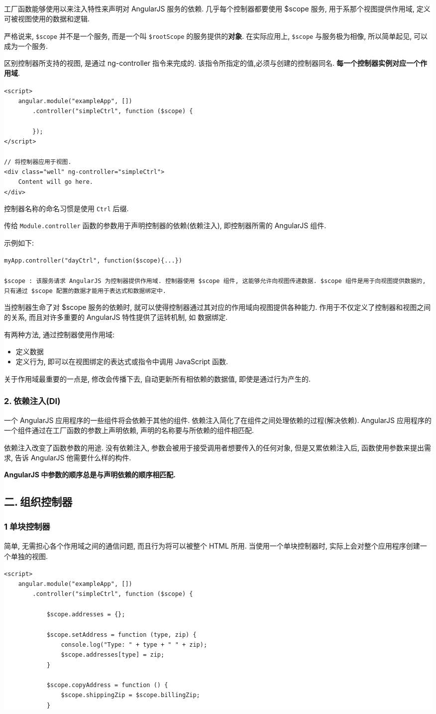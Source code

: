 工厂函数能够使用以来注入特性来声明对 AngularJS 服务的依赖. 几乎每个控制器都要使用 $scope 服务, 用于系那个视图提供作用域, 定义可被视图使用的数据和逻辑.

严格说来, `$scope` 并不是一个服务, 而是一个叫 `$rootScope` 的服务提供的**对象**. 在实际应用上, `$scope` 与服务极为相像, 所以简单起见, 可以成为一个服务.

区别控制器所支持的视图, 是通过 ng-controller 指令来完成的. 该指令所指定的值,必须与创建的控制器同名. **每一个控制器实例对应一个作用域**.
```
<script>
    angular.module("exampleApp", [])
        .controller("simpleCtrl", function ($scope) {

        });
</script>

// 将控制器应用于视图.
<div class="well" ng-controller="simpleCtrl">
    Content will go here.
</div>
```
控制器名称的命名习惯是使用 `Ctrl` 后缀.

传给 `Module.controller` 函数的参数用于声明控制器的依赖(依赖注入), 即控制器所需的 AngularJS 组件.

示例如下:
```
myApp.controller("dayCtrl", function($scope){...})

$scope : 该服务请求 AngularJS 为控制器提供作用域. 控制器使用 $scope 组件, 这能够允许向视图传递数据. $scope 组件是用于向视图提供数据的, 只有通过 $scope 配置的数据才能用于表达式和数据绑定中.
```
当控制器生命了对 $scope 服务的依赖时, 就可以使得控制器通过其对应的作用域向视图提供各种能力. 作用于不仅定义了控制器和视图之间的关系, 而且对许多重要的 AngularJS 特性提供了运转机制, 如 数据绑定.

有两种方法, 通过控制器使用作用域:
- 定义数据
- 定义行为, 即可以在视图绑定的表达式或指令中调用 JavaScript 函数.

关于作用域最重要的一点是, 修改会传播下去, 自动更新所有相依赖的数据值, 即使是通过行为产生的.

### 2. 依赖注入(DI)
一个 AngularJS 应用程序的一些组件将会依赖于其他的组件. 依赖注入简化了在组件之间处理依赖的过程(解决依赖).
AngularJS 应用程序的一个组件通过在工厂函数的参数上声明依赖, 声明的名称要与所依赖的组件相匹配.

依赖注入改变了函数参数的用途. 没有依赖注入, 参数会被用于接受调用者想要传入的任何对象, 但是又累依赖注入后, 函数使用参数来提出需求, 告诉 AngularJS 他需要什么样的构件.

**AngularJS 中参数的顺序总是与声明依赖的顺序相匹配.**

## 二. 组织控制器

### 1 单块控制器

简单, 无需担心各个作用域之间的通信问题, 而且行为将可以被整个 HTML 所用. 当使用一个单块控制器时, 实际上会对整个应用程序创建一个单独的视图.

```
<script>
    angular.module("exampleApp", [])
        .controller("simpleCtrl", function ($scope) {

            $scope.addresses = {};

            $scope.setAddress = function (type, zip) {
                console.log("Type: " + type + " " + zip);
                $scope.addresses[type] = zip;
            }

            $scope.copyAddress = function () {
                $scope.shippingZip = $scope.billingZip;
            }
```